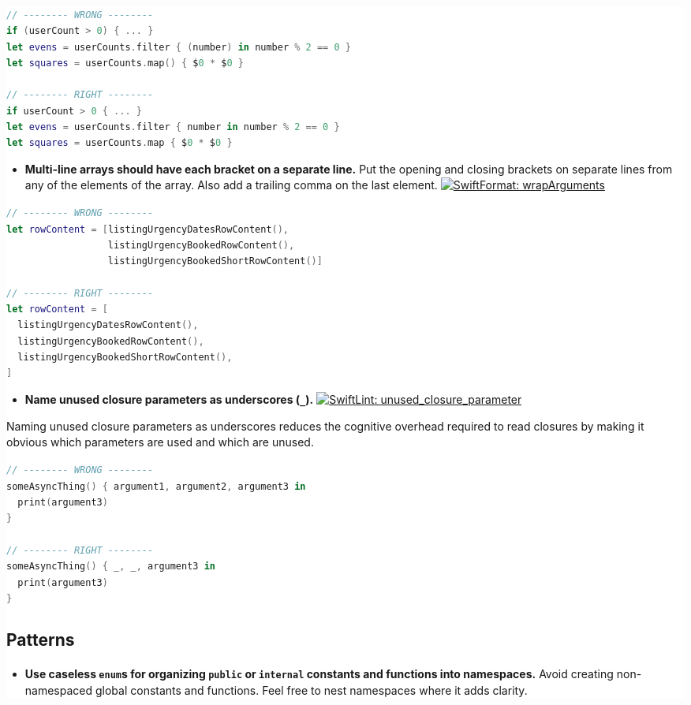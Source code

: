 ```swift
// -------- WRONG --------
if (userCount > 0) { ... }
let evens = userCounts.filter { (number) in number % 2 == 0 }
let squares = userCounts.map() { $0 * $0 }

// -------- RIGHT --------
if userCount > 0 { ... }
let evens = userCounts.filter { number in number % 2 == 0 }
let squares = userCounts.map { $0 * $0 }
```

* **Multi-line arrays should have each bracket on a separate line.** Put the opening and closing brackets on separate lines from any of the elements of the array. Also add a trailing comma on the last element. [![SwiftFormat: wrapArguments](https://img.shields.io/badge/SwiftFormat-wrapArguments-7B0051.svg)](https://github.com/nicklockwood/SwiftFormat/blob/master/Rules.md#wrapArguments)

```swift
// -------- WRONG --------
let rowContent = [listingUrgencyDatesRowContent(),
                  listingUrgencyBookedRowContent(),
                  listingUrgencyBookedShortRowContent()]

// -------- RIGHT --------
let rowContent = [
  listingUrgencyDatesRowContent(),
  listingUrgencyBookedRowContent(),
  listingUrgencyBookedShortRowContent(),
]
```
* **Name unused closure parameters as underscores (`_`).** [![SwiftLint: unused_closure_parameter](https://img.shields.io/badge/SwiftLint-unused__closure__parameter-007A87.svg)](https://github.com/realm/SwiftLint/blob/master/Rules.md#unused-closure-parameter)

Naming unused closure parameters as underscores reduces the cognitive overhead required to read
closures by making it obvious which parameters are used and which are unused.

```swift
// -------- WRONG --------
someAsyncThing() { argument1, argument2, argument3 in
  print(argument3)
}

// -------- RIGHT --------
someAsyncThing() { _, _, argument3 in
  print(argument3)
}
```
## Patterns

* **Use caseless `enum`s for organizing `public` or `internal` constants and functions into namespaces.** Avoid creating non-namespaced global constants and functions. Feel free to nest namespaces where it adds clarity.
